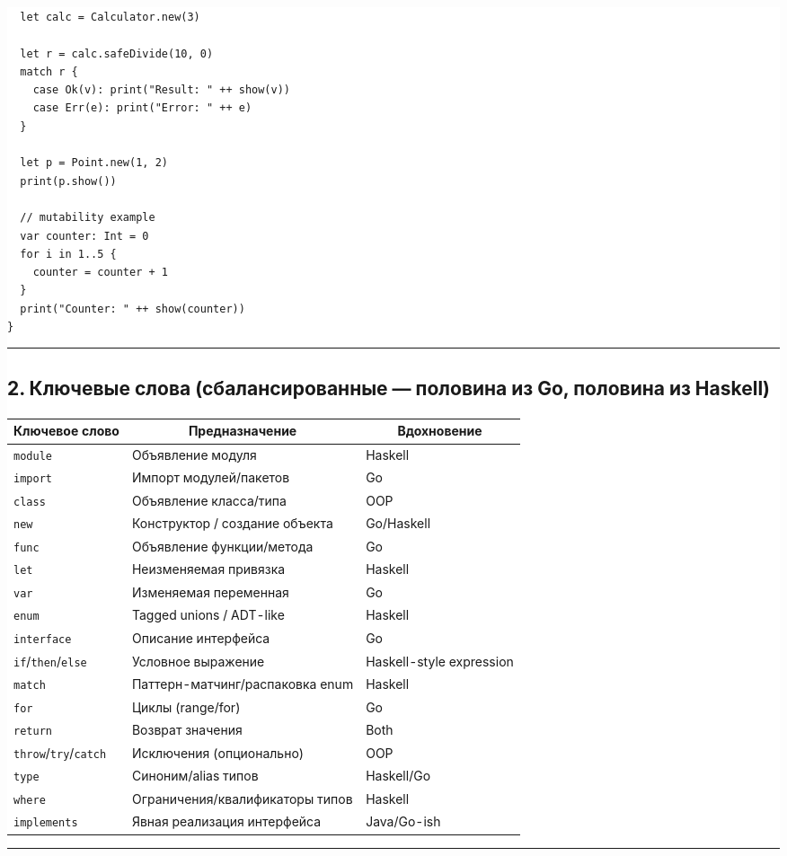 ```glacier
  let calc = Calculator.new(3)

  let r = calc.safeDivide(10, 0)
  match r {
    case Ok(v): print("Result: " ++ show(v))
    case Err(e): print("Error: " ++ e)
  }

  let p = Point.new(1, 2)
  print(p.show())

  // mutability example
  var counter: Int = 0
  for i in 1..5 {
    counter = counter + 1
  }
  print("Counter: " ++ show(counter))
}
```

---

## 2. Ключевые слова (сбалансированные — половина из Go, половина из Haskell)

| Ключевое слово        | Предназначение                  | Вдохновение              |
| --------------------- | ------------------------------- | ------------------------ |
| `module`              | Объявление модуля               | Haskell                  |
| `import`              | Импорт модулей/пакетов          | Go                       |
| `class`               | Объявление класса/типа          | OOP                      |
| `new`                 | Конструктор / создание объекта  | Go/Haskell               |
| `func`                | Объявление функции/метода       | Go                       |
| `let`                 | Неизменяемая привязка           | Haskell                  |
| `var`                 | Изменяемая переменная           | Go                       |
| `enum`                | Tagged unions / ADT-like        | Haskell                  |
| `interface`           | Описание интерфейса             | Go                       |
| `if`/`then`/`else`    | Условное выражение              | Haskell-style expression |
| `match`               | Паттерн-матчинг/распаковка enum | Haskell                  |
| `for`                 | Циклы (range/for)               | Go                       |
| `return`              | Возврат значения                | Both                     |
| `throw`/`try`/`catch` | Исключения (опционально)        | OOP                      |
| `type`                | Синоним/alias типов             | Haskell/Go               |
| `where`               | Ограничения/квалификаторы типов | Haskell                  |
| `implements`          | Явная реализация интерфейса     | Java/Go-ish              |

---